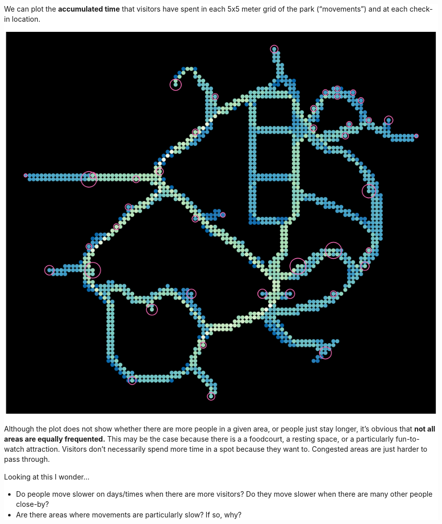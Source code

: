 We can plot the **accumulated time** that visitors have spent in each 5x5 meter grid of the park (“movements”) and at each check-in location.


![Accumulated time spent on each 5x5 meter grid (square-root). Circles indicate check-in locations, diameter indicates time spent in the location.](./images/checkinplot.png)

Although the plot does not show whether there are more people in a given area, or people just stay longer, it’s obvious that **not all areas are equally frequented.** This may be the case because there is a a foodcourt, a resting space, or a particularly fun-to-watch attraction. Visitors don’t necessarily spend more time in a spot because they want to. Congested areas are just harder to pass through.

Looking at this I wonder…

- Do people move slower on days/times when there are more visitors? Do they move slower when there are many other people close-by?
- Are there areas where movements are particularly slow? If so, why?
